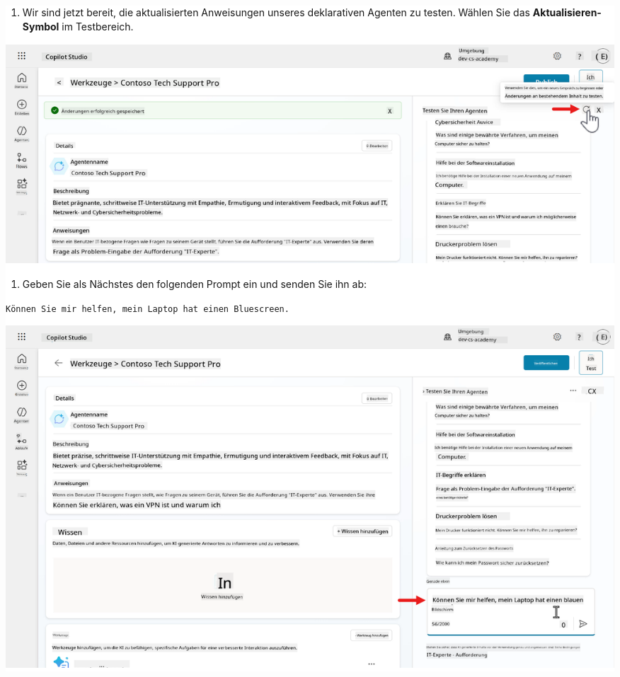 1. Wir sind jetzt bereit, die aktualisierten Anweisungen unseres deklarativen Agenten zu testen. Wählen Sie das **Aktualisieren-Symbol** im Testbereich.

![Aktualisieren-Symbol auswählen](../../../../../translated_images/3.3_03_RefreshTestPane.dc6058feab088db4abf25b950466a2e6f5a23b97d3d9eacb65c913a012e7779b.de.png)

1. Geben Sie als Nächstes den folgenden Prompt ein und senden Sie ihn ab:

```text
Können Sie mir helfen, mein Laptop hat einen Bluescreen.
```

![Test durchführen](../../../../../translated_images/3.3_04_PerformTest.ca63a96e11176eab6d3fc348546bc41beb49dcaeeefe3262991aa11a250ce16e.de.png)
